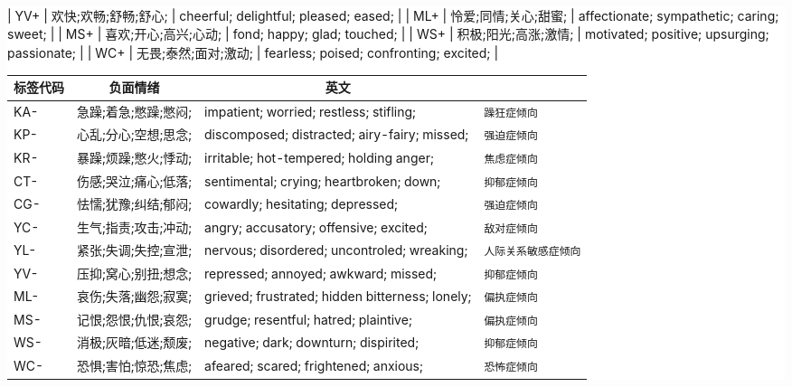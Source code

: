 | YV+      | 欢快;欢畅;舒畅;舒心; | cheerful; delightful; pleased; eased;                   |
| ML+      | 怜爱;同情;关心;甜蜜; | affectionate; sympathetic; caring; sweet;               |
| MS+      | 喜欢;开心;高兴;心动; | fond; happy; glad; touched;                             |
| WS+      | 积极;阳光;高涨;激情; | motivated; positive; upsurging; passionate;             |
| WC+      | 无畏;泰然;面对;激动; | fearless; poised; confronting; excited;                 |



| 标签代码 | 负面情绪             | 英文                                            |                      |
| -------- | -------------------- | ----------------------------------------------- | -------------------- |
| KA-      | 急躁;着急;憋躁;憋闷; | impatient; worried; restless; stifling;         | `躁狂症倾向`         |
| KP-      | 心乱;分心;空想;思念; | discomposed; distracted; airy-fairy; missed;    | `强迫症倾向`         |
| KR-      | 暴躁;烦躁;憋火;悸动; | irritable; hot-tempered; holding anger;         | `焦虑症倾向`         |
| CT-      | 伤感;哭泣;痛心;低落; | sentimental; crying; heartbroken; down;         | `抑郁症倾向`         |
| CG-      | 怯懦;犹豫;纠结;郁闷; | cowardly; hesitating; depressed;                | `强迫症倾向`         |
| YC-      | 生气;指责;攻击;冲动; | angry; accusatory; offensive; excited;          | `敌对症倾向`         |
| YL-      | 紧张;失调;失控;宣泄; | nervous; disordered; uncontroled; wreaking;     | `人际关系敏感症倾向` |
| YV-      | 压抑;窝心;别扭;想念; | repressed; annoyed; awkward; missed;            | `抑郁症倾向`         |
| ML-      | 哀伤;失落;幽怨;寂寞; | grieved; frustrated; hidden bitterness; lonely; | `偏执症倾向`         |
| MS-      | 记恨;怨恨;仇恨;哀怨; | grudge; resentful; hatred; plaintive;           | `偏执症倾向`         |
| WS-      | 消极;灰暗;低迷;颓废; | negative; dark; downturn; dispirited;           | `抑郁症倾向`         |
| WC-      | 恐惧;害怕;惊恐;焦虑; | afeared; scared; frightened; anxious;           | `恐怖症倾向`         |

